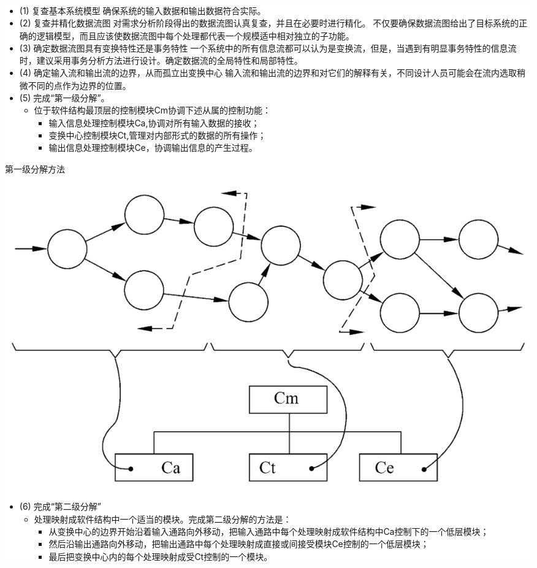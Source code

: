 - (1) 复查基本系统模型
确保系统的输入数据和输出数据符合实际。
- (2) 复查并精化数据流图
对需求分析阶段得出的数据流图认真复查，并且在必要时进行精化。
不仅要确保数据流图给出了目标系统的正确的逻辑模型，而且应该使数据流图中每个处理都代表一个规模适中相对独立的子功能。 
- (3) 确定数据流图具有变换特性还是事务特性
一个系统中的所有信息流都可以认为是变换流，但是，当遇到有明显事务特性的信息流时，建议采用事务分析方法进行设计。确定数据流的全局特性和局部特性。
- (4) 确定输入流和输出流的边界，从而孤立出变换中心
输入流和输出流的边界和对它们的解释有关，不同设计人员可能会在流内选取稍微不同的点作为边界的位置。
- (5) 完成“第一级分解”。
  - 位于软件结构最顶层的控制模块Cm协调下述从属的控制功能：
    - 输入信息处理控制模块Ca,协调对所有输入数据的接收；
    - 变换中心控制模块Ct,管理对内部形式的数据的所有操作；
    - 输出信息处理控制模块Ce，协调输出信息的产生过程。 

第一级分解方法

![第一级分解方法](../PIC/deco1.png)

- (6) 完成“第二级分解”
  - 处理映射成软件结构中一个适当的模块。完成第二级分解的方法是：
    - 从变换中心的边界开始沿着输入通路向外移动，把输入通路中每个处理映射成软件结构中Ca控制下的一个低层模块；
    - 然后沿输出通路向外移动，把输出通路中每个处理映射成直接或间接受模块Ce控制的一个低层模块；
    - 最后把变换中心内的每个处理映射成受Ct控制的一个模块。
